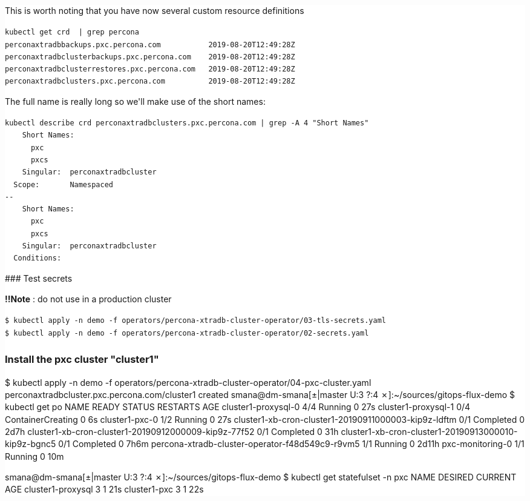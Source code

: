 This is worth noting that you have now several custom resource definitions
```
kubectl get crd  | grep percona
perconaxtradbbackups.pxc.percona.com           2019-08-20T12:49:28Z
perconaxtradbclusterbackups.pxc.percona.com    2019-08-20T12:49:28Z
perconaxtradbclusterrestores.pxc.percona.com   2019-08-20T12:49:28Z
perconaxtradbclusters.pxc.percona.com          2019-08-20T12:49:28Z
```

The full name is really long so we'll make use of the short names:
```
kubectl describe crd perconaxtradbclusters.pxc.percona.com | grep -A 4 "Short Names"
    Short Names:
      pxc
      pxcs
    Singular:  perconaxtradbcluster
  Scope:       Namespaced
--
    Short Names:
      pxc
      pxcs
    Singular:  perconaxtradbcluster
  Conditions:
```

### Test secrets

**!!Note** : do not use in a production cluster
```
$ kubectl apply -n demo -f operators/percona-xtradb-cluster-operator/03-tls-secrets.yaml
$ kubectl apply -n demo -f operators/percona-xtradb-cluster-operator/02-secrets.yaml
```

### Install the pxc cluster "cluster1"

$ kubectl apply -n demo -f operators/percona-xtradb-cluster-operator/04-pxc-cluster.yaml
perconaxtradbcluster.pxc.percona.com/cluster1 created
smana@dm-smana[±|master U:3 ?:4 ✗]:~/sources/gitops-flux-demo $ kubectl get po
NAME                                                   READY   STATUS              RESTARTS   AGE
cluster1-proxysql-0                                    4/4     Running             0          27s
cluster1-proxysql-1                                    0/4     ContainerCreating   0          6s
cluster1-pxc-0                                         1/2     Running             0          27s
cluster1-xb-cron-cluster1-20190911000003-kip9z-ldftm   0/1     Completed           0          2d7h
cluster1-xb-cron-cluster1-20190912000009-kip9z-77f52   0/1     Completed           0          31h
cluster1-xb-cron-cluster1-20190913000010-kip9z-bgnc5   0/1     Completed           0          7h6m
percona-xtradb-cluster-operator-f48d549c9-r9vm5        1/1     Running             0          2d11h
pxc-monitoring-0                                       1/1     Running             0          10m



smana@dm-smana[±|master U:3 ?:4 ✗]:~/sources/gitops-flux-demo $ kubectl get statefulset -n pxc
NAME                DESIRED   CURRENT   AGE
cluster1-proxysql   3         1         21s
cluster1-pxc        3         1         22s
